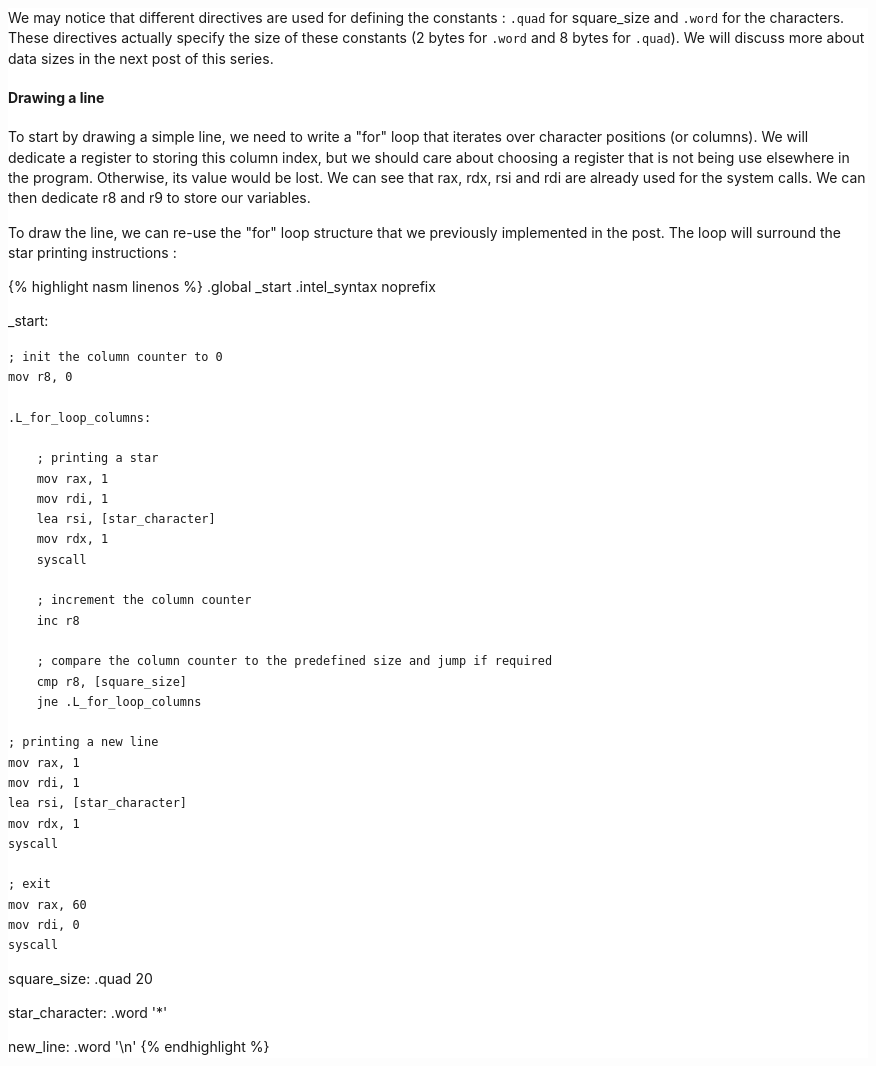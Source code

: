 We may notice that different directives are used for defining the constants : `.quad` for square_size and `.word` for the characters.
These directives actually specify the size of these constants (2 bytes for `.word` and 8 bytes for `.quad`).
We will discuss more about data sizes in the next post of this series.

#### Drawing a line

To start by drawing a simple line, we need to write a "for" loop that iterates over character positions (or columns).
We will dedicate a register to storing this column index, but we should care about choosing a register that is not being use elsewhere in the program.
Otherwise, its value would be lost.
We can see that rax, rdx, rsi and rdi are already used for the system calls.
We can then dedicate r8 and r9 to store our variables.

To draw the line, we can re-use the "for" loop structure that we previously implemented in the post.
The loop will surround the star printing instructions : 

{% highlight nasm linenos %}
.global _start
.intel_syntax noprefix

_start:

    ; init the column counter to 0
    mov r8, 0

    .L_for_loop_columns:

        ; printing a star
        mov rax, 1
        mov rdi, 1
        lea rsi, [star_character]
        mov rdx, 1
        syscall

        ; increment the column counter
        inc r8

        ; compare the column counter to the predefined size and jump if required
        cmp r8, [square_size]
        jne .L_for_loop_columns

    ; printing a new line
    mov rax, 1
    mov rdi, 1
    lea rsi, [star_character]
    mov rdx, 1
    syscall

    ; exit
    mov rax, 60
    mov rdi, 0
    syscall

square_size:
    .quad 20

star_character:
    .word '*'

new_line:
    .word '\n'
{% endhighlight %}
